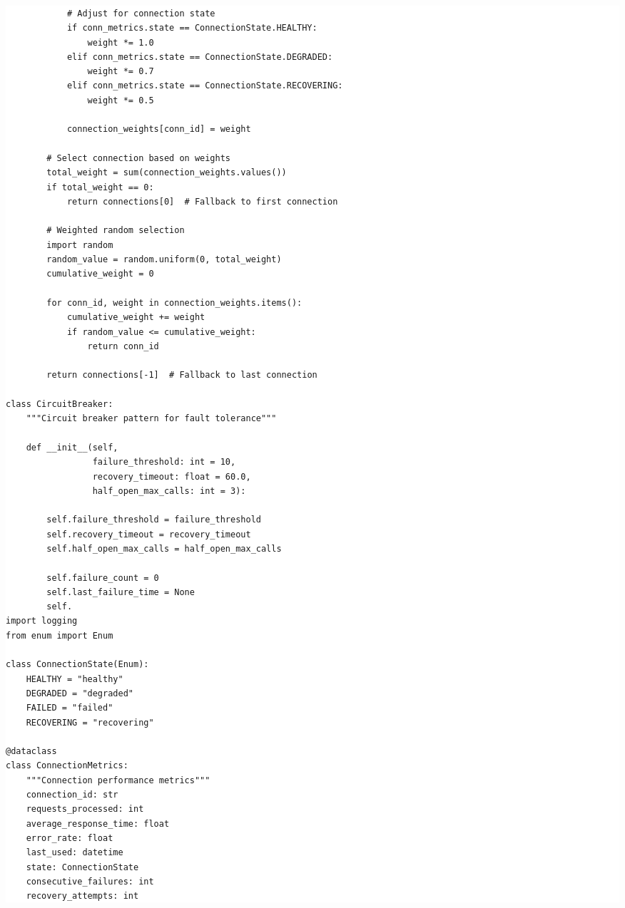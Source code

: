 ```text
            # Adjust for connection state
            if conn_metrics.state == ConnectionState.HEALTHY:
                weight *= 1.0
            elif conn_metrics.state == ConnectionState.DEGRADED:
                weight *= 0.7
            elif conn_metrics.state == ConnectionState.RECOVERING:
                weight *= 0.5

            connection_weights[conn_id] = weight

        # Select connection based on weights
        total_weight = sum(connection_weights.values())
        if total_weight == 0:
            return connections[0]  # Fallback to first connection

        # Weighted random selection
        import random
        random_value = random.uniform(0, total_weight)
        cumulative_weight = 0

        for conn_id, weight in connection_weights.items():
            cumulative_weight += weight
            if random_value <= cumulative_weight:
                return conn_id

        return connections[-1]  # Fallback to last connection

class CircuitBreaker:
    """Circuit breaker pattern for fault tolerance"""

    def __init__(self,
                 failure_threshold: int = 10,
                 recovery_timeout: float = 60.0,
                 half_open_max_calls: int = 3):

        self.failure_threshold = failure_threshold
        self.recovery_timeout = recovery_timeout
        self.half_open_max_calls = half_open_max_calls

        self.failure_count = 0
        self.last_failure_time = None
        self.
import logging
from enum import Enum

class ConnectionState(Enum):
    HEALTHY = "healthy"
    DEGRADED = "degraded"
    FAILED = "failed"
    RECOVERING = "recovering"

@dataclass
class ConnectionMetrics:
    """Connection performance metrics"""
    connection_id: str
    requests_processed: int
    average_response_time: float
    error_rate: float
    last_used: datetime
    state: ConnectionState
    consecutive_failures: int
    recovery_attempts: int

```